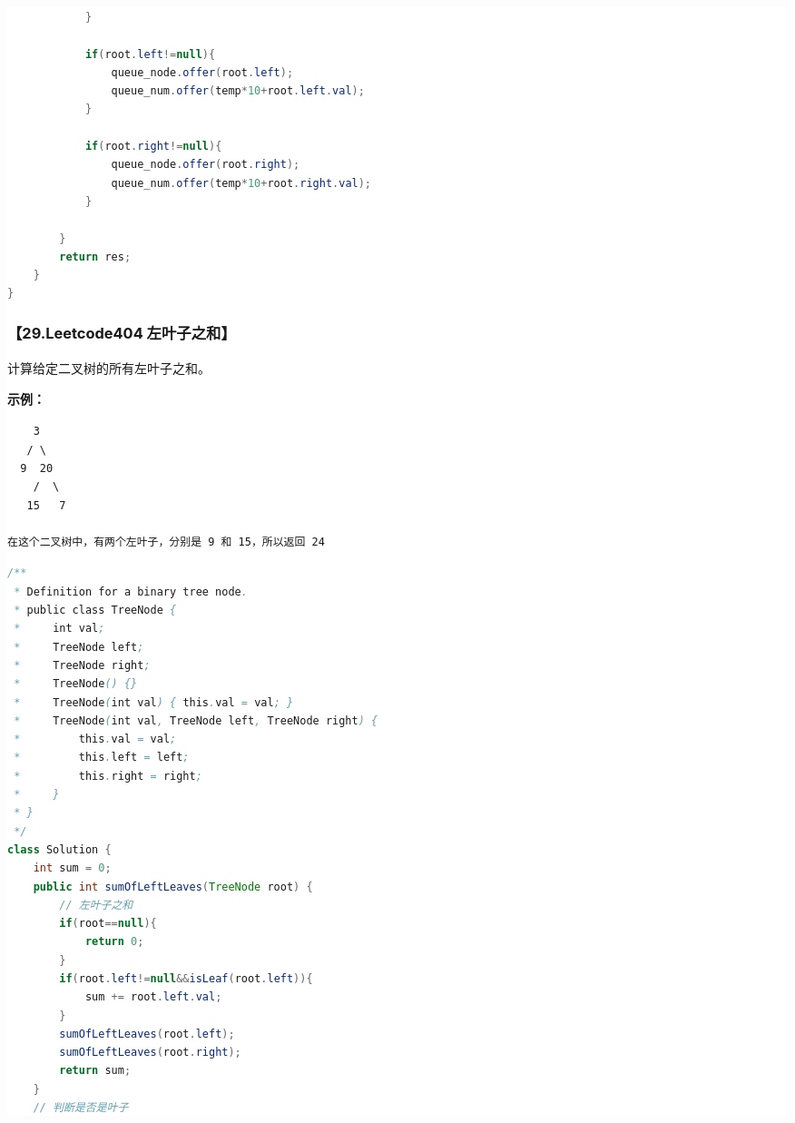 ```java
            }

            if(root.left!=null){
                queue_node.offer(root.left);
                queue_num.offer(temp*10+root.left.val);
            }

            if(root.right!=null){
                queue_node.offer(root.right);
                queue_num.offer(temp*10+root.right.val);
            }

        }
        return res;
    }
}
```

### 【29.Leetcode404 左叶子之和】


计算给定二叉树的所有左叶子之和。

**示例：**

```
    3
   / \
  9  20
    /  \
   15   7

在这个二叉树中，有两个左叶子，分别是 9 和 15，所以返回 24
```

```java
/**
 * Definition for a binary tree node.
 * public class TreeNode {
 *     int val;
 *     TreeNode left;
 *     TreeNode right;
 *     TreeNode() {}
 *     TreeNode(int val) { this.val = val; }
 *     TreeNode(int val, TreeNode left, TreeNode right) {
 *         this.val = val;
 *         this.left = left;
 *         this.right = right;
 *     }
 * }
 */
class Solution {
    int sum = 0;
    public int sumOfLeftLeaves(TreeNode root) {
        // 左叶子之和
        if(root==null){
            return 0;
        }
        if(root.left!=null&&isLeaf(root.left)){
            sum += root.left.val;
        }
        sumOfLeftLeaves(root.left);
        sumOfLeftLeaves(root.right);
        return sum;
    }
    // 判断是否是叶子
```